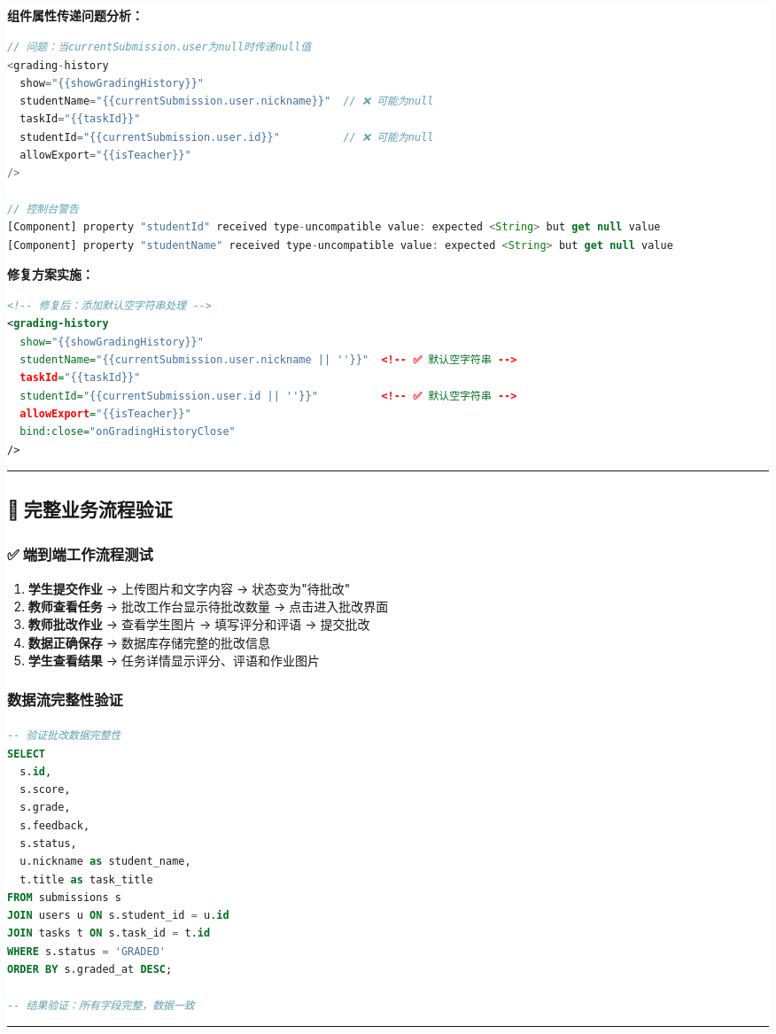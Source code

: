 **组件属性传递问题分析：**
```javascript
// 问题：当currentSubmission.user为null时传递null值
<grading-history 
  show="{{showGradingHistory}}"
  studentName="{{currentSubmission.user.nickname}}"  // ❌ 可能为null
  taskId="{{taskId}}"
  studentId="{{currentSubmission.user.id}}"          // ❌ 可能为null
  allowExport="{{isTeacher}}"
/>

// 控制台警告
[Component] property "studentId" received type-uncompatible value: expected <String> but get null value
[Component] property "studentName" received type-uncompatible value: expected <String> but get null value
```

**修复方案实施：**
```xml
<!-- 修复后：添加默认空字符串处理 -->
<grading-history 
  show="{{showGradingHistory}}"
  studentName="{{currentSubmission.user.nickname || ''}}"  <!-- ✅ 默认空字符串 -->
  taskId="{{taskId}}"
  studentId="{{currentSubmission.user.id || ''}}"          <!-- ✅ 默认空字符串 -->
  allowExport="{{isTeacher}}"
  bind:close="onGradingHistoryClose"
/>
```

---

## 🚀 完整业务流程验证

### ✅ 端到端工作流程测试
1. **学生提交作业** → 上传图片和文字内容 → 状态变为"待批改"
2. **教师查看任务** → 批改工作台显示待批改数量 → 点击进入批改界面
3. **教师批改作业** → 查看学生图片 → 填写评分和评语 → 提交批改
4. **数据正确保存** → 数据库存储完整的批改信息
5. **学生查看结果** → 任务详情显示评分、评语和作业图片

### 数据流完整性验证
```sql
-- 验证批改数据完整性
SELECT 
  s.id,
  s.score,
  s.grade, 
  s.feedback,
  s.status,
  u.nickname as student_name,
  t.title as task_title
FROM submissions s
JOIN users u ON s.student_id = u.id  
JOIN tasks t ON s.task_id = t.id
WHERE s.status = 'GRADED'
ORDER BY s.graded_at DESC;

-- 结果验证：所有字段完整，数据一致
```

---